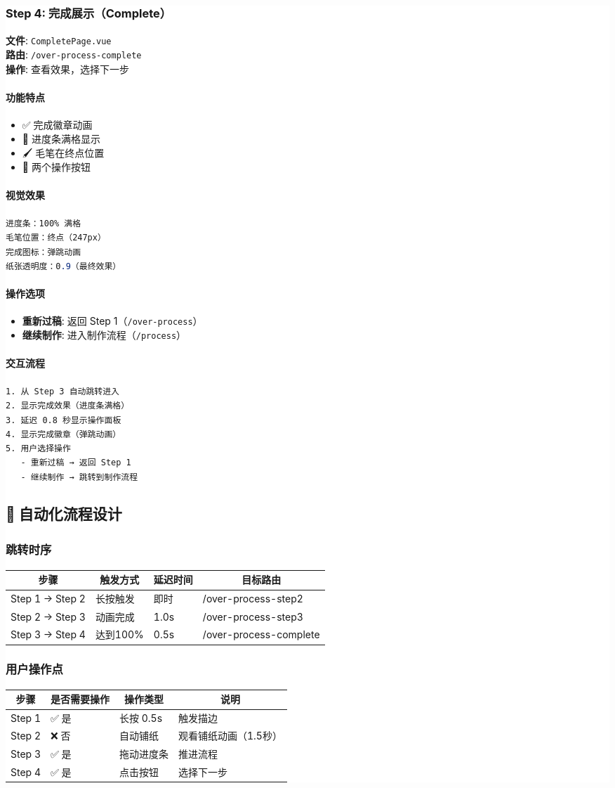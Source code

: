 
### Step 4: 完成展示（Complete）

**文件**: `CompletePage.vue`  
**路由**: `/over-process-complete`  
**操作**: 查看效果，选择下一步

#### 功能特点
- ✅ 完成徽章动画
- 🎨 进度条满格显示
- 🖌️ 毛笔在终点位置
- 🔘 两个操作按钮

#### 视觉效果
```css
进度条：100% 满格
毛笔位置：终点（247px）
完成图标：弹跳动画
纸张透明度：0.9（最终效果）
```

#### 操作选项
- **重新过稿**: 返回 Step 1（`/over-process`）
- **继续制作**: 进入制作流程（`/process`）

#### 交互流程
```
1. 从 Step 3 自动跳转进入
2. 显示完成效果（进度条满格）
3. 延迟 0.8 秒显示操作面板
4. 显示完成徽章（弹跳动画）
5. 用户选择操作
   - 重新过稿 → 返回 Step 1
   - 继续制作 → 跳转到制作流程
```

## 🔄 自动化流程设计

### 跳转时序

| 步骤 | 触发方式 | 延迟时间 | 目标路由 |
|-----|---------|---------|---------|
| Step 1 → Step 2 | 长按触发 | 即时 | /over-process-step2 |
| Step 2 → Step 3 | 动画完成 | 1.0s | /over-process-step3 |
| Step 3 → Step 4 | 达到100% | 0.5s | /over-process-complete |

### 用户操作点

| 步骤 | 是否需要操作 | 操作类型 | 说明 |
|-----|------------|---------|------|
| Step 1 | ✅ 是 | 长按 0.5s | 触发描边 |
| Step 2 | ❌ 否 | 自动铺纸 | 观看铺纸动画（1.5秒） |
| Step 3 | ✅ 是 | 拖动进度条 | 推进流程 |
| Step 4 | ✅ 是 | 点击按钮 | 选择下一步 |
